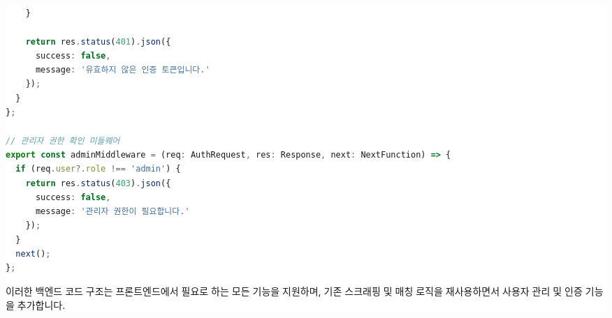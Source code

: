 ```typescript
    }

    return res.status(401).json({
      success: false,
      message: '유효하지 않은 인증 토큰입니다.'
    });
  }
};

// 관리자 권한 확인 미들웨어
export const adminMiddleware = (req: AuthRequest, res: Response, next: NextFunction) => {
  if (req.user?.role !== 'admin') {
    return res.status(403).json({
      success: false,
      message: '관리자 권한이 필요합니다.'
    });
  }
  next();
};
```

이러한 백엔드 코드 구조는 프론트엔드에서 필요로 하는 모든 기능을 지원하며, 기존 스크래핑 및 매칭 로직을 재사용하면서 사용자 관리 및 인증 기능을 추가합니다.
